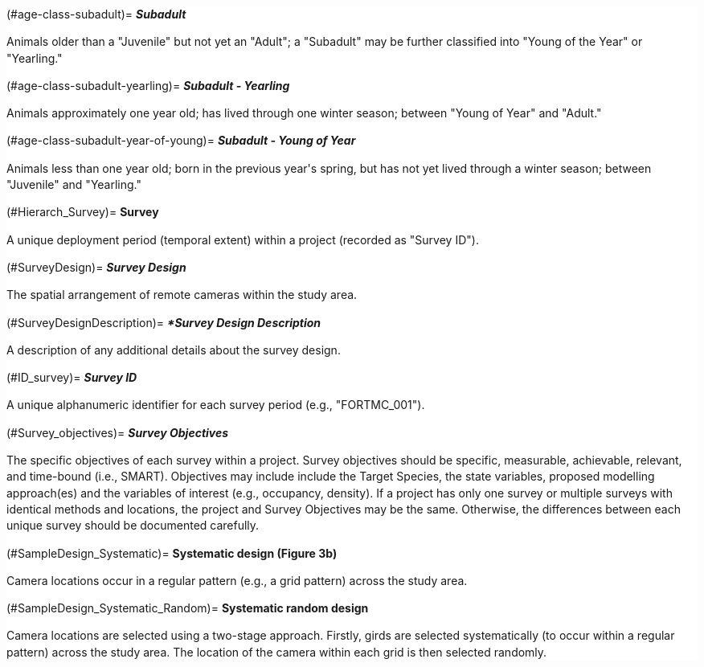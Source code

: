 (#age-class-subadult)= 
***Subadult***

Animals older than a "Juvenile" but not yet an "Adult"; a "Subadult" may be further classified into "Young of the Year" or "Yearling."

(#age-class-subadult-yearling)= 
***Subadult - Yearling***

Animals approximately one year old; has lived through one winter season; between "Young of Year" and "Adult."

(#age-class-subadult-year-of-young)= 
***Subadult - Young of Year***

Animals less than one year old; born in the previous year's spring, but has not yet lived through a winter season; between "Juvenile" and "Yearling."

(#Hierarch_Survey)= 
**Survey**

A unique deployment period (temporal extent) within a project (recorded as "Survey ID").

(#SurveyDesign)= 
***Survey Design***

The spatial arrangement of remote cameras within the study area.

(#SurveyDesignDescription)= 
***\*Survey Design Description***

A description of any additional details about the survey design.

(#ID_survey)= 
***Survey ID***

A unique alphanumeric identifier for each survey period (e.g., "FORTMC_001").

(#Survey_objectives)= 
***Survey Objectives***

The specific objectives of each survey within a project. Survey objectives should be specific, measurable, achievable, relevant, and time-bound (i.e., SMART). Objectives may include include the Target Species, the state variables, proposed modelling approach(es) and the variables of interest (e.g.,
occupancy, density). If a project has only one survey or multiple surveys with identical methods and locations, the project and Survey Objectives may be the same. Otherwise, the differences between each unique survey should be documented carefully.

(#SampleDesign_Systematic)= 
**Systematic design (Figure 3b)**

Camera locations occur in a regular pattern (e.g., a grid pattern) across the study area.

(#SampleDesign_Systematic_Random)= 
**Systematic random design**

Camera locations are selected using a two-stage approach. Firstly, girds are selected systematically (to occur within a regular pattern) across the study area. The location of the camera within each grid is then selected randomly.
